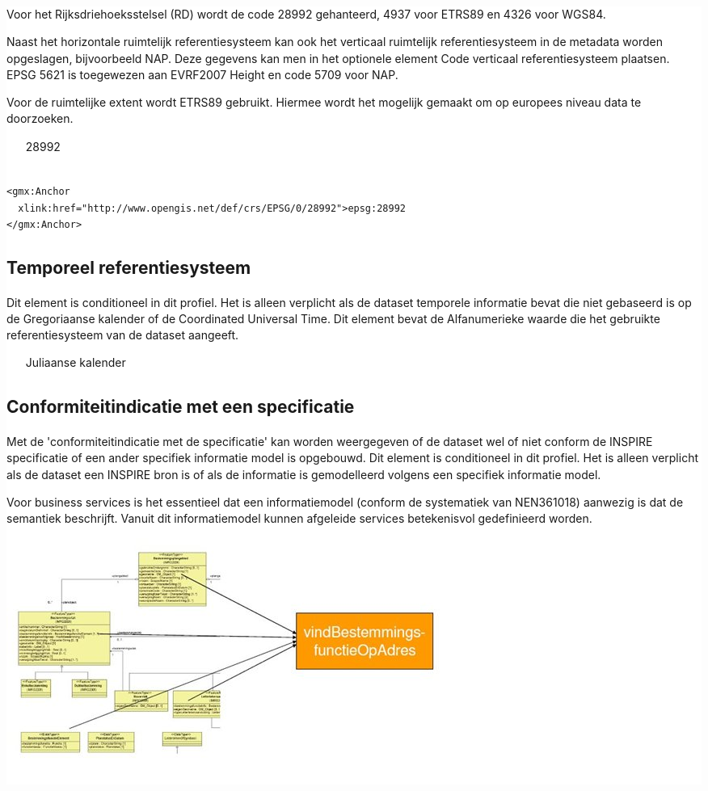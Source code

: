 Voor het Rijksdriehoeksstelsel (RD) wordt de code 28992 gehanteerd, 4937 voor ETRS89 en 4326 voor WGS84.

Naast het horizontale ruimtelijk referentiesysteem kan ook het verticaal ruimtelijk referentiesysteem in de metadata worden opgeslagen, bijvoorbeeld NAP. Deze gegevens kan men in het optionele element Code verticaal referentiesysteem plaatsen. EPSG 5621 is toegewezen aan EVRF2007 Height en code 5709 voor NAP.

Voor de ruimtelijke extent wordt ETRS89 gebruikt. Hiermee wordt het mogelijk gemaakt om op europees niveau data te doorzoeken.

<aside class="example" title="Referentiesysteem"><ol>
28992</ol><pre><code>
&lt;gmx:Anchor
  xlink:href="http://www.opengis.net/def/crs/EPSG/0/28992">epsg:28992
&lt;/gmx:Anchor></code></pre></aside>

## Temporeel referentiesysteem

Dit element is conditioneel in dit profiel. Het is alleen verplicht als de dataset temporele informatie bevat die niet gebaseerd is op de Gregoriaanse kalender of de Coordinated Universal Time. Dit element bevat de Alfanumerieke waarde die het gebruikte referentiesysteem van de dataset aangeeft.

<aside class="example" title="Temporeel referentiesysteem">
<ol>Juliaanse kalender</ol></aside>

## Conformiteitindicatie met een specificatie

Met de 'conformiteitindicatie met de specificatie' kan worden weergegeven of de dataset wel of niet conform de INSPIRE specificatie of een ander specifiek informatie model is opgebouwd. Dit element is conditioneel in dit profiel. Het is alleen verplicht als de dataset een INSPIRE bron is of als de informatie is gemodelleerd volgens een specifiek informatie model.

Voor business services is het essentieel dat een informatiemodel (conform de systematiek van NEN361018) aanwezig is dat de semantiek beschrijft. Vanuit dit informatiemodel kunnen afgeleide services betekenisvol gedefinieerd worden.

![Conformiteit met de specifcatie](images/Conformiteitspecifcatie.jpg)
